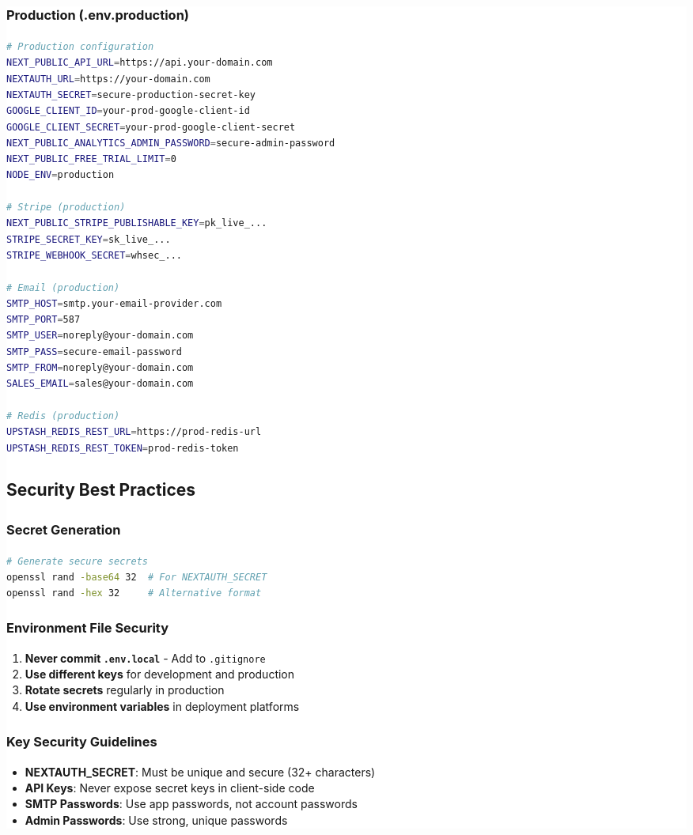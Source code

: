### **Production (.env.production)**

```bash
# Production configuration
NEXT_PUBLIC_API_URL=https://api.your-domain.com
NEXTAUTH_URL=https://your-domain.com
NEXTAUTH_SECRET=secure-production-secret-key
GOOGLE_CLIENT_ID=your-prod-google-client-id
GOOGLE_CLIENT_SECRET=your-prod-google-client-secret
NEXT_PUBLIC_ANALYTICS_ADMIN_PASSWORD=secure-admin-password
NEXT_PUBLIC_FREE_TRIAL_LIMIT=0
NODE_ENV=production

# Stripe (production)
NEXT_PUBLIC_STRIPE_PUBLISHABLE_KEY=pk_live_...
STRIPE_SECRET_KEY=sk_live_...
STRIPE_WEBHOOK_SECRET=whsec_...

# Email (production)
SMTP_HOST=smtp.your-email-provider.com
SMTP_PORT=587
SMTP_USER=noreply@your-domain.com
SMTP_PASS=secure-email-password
SMTP_FROM=noreply@your-domain.com
SALES_EMAIL=sales@your-domain.com

# Redis (production)
UPSTASH_REDIS_REST_URL=https://prod-redis-url
UPSTASH_REDIS_REST_TOKEN=prod-redis-token
```

## Security Best Practices

### **Secret Generation**

```bash
# Generate secure secrets
openssl rand -base64 32  # For NEXTAUTH_SECRET
openssl rand -hex 32     # Alternative format
```

### **Environment File Security**

1. **Never commit `.env.local`** - Add to `.gitignore`
2. **Use different keys** for development and production
3. **Rotate secrets** regularly in production
4. **Use environment variables** in deployment platforms

### **Key Security Guidelines**

- **NEXTAUTH_SECRET**: Must be unique and secure (32+ characters)
- **API Keys**: Never expose secret keys in client-side code
- **SMTP Passwords**: Use app passwords, not account passwords
- **Admin Passwords**: Use strong, unique passwords
